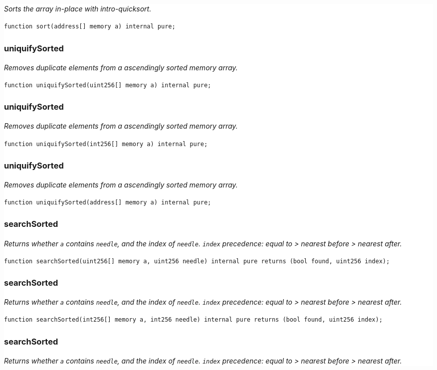 *Sorts the array in-place with intro-quicksort.*


```solidity
function sort(address[] memory a) internal pure;
```

### uniquifySorted

*Removes duplicate elements from a ascendingly sorted memory array.*


```solidity
function uniquifySorted(uint256[] memory a) internal pure;
```

### uniquifySorted

*Removes duplicate elements from a ascendingly sorted memory array.*


```solidity
function uniquifySorted(int256[] memory a) internal pure;
```

### uniquifySorted

*Removes duplicate elements from a ascendingly sorted memory array.*


```solidity
function uniquifySorted(address[] memory a) internal pure;
```

### searchSorted

*Returns whether `a` contains `needle`, and the index of `needle`.
`index` precedence: equal to > nearest before > nearest after.*


```solidity
function searchSorted(uint256[] memory a, uint256 needle) internal pure returns (bool found, uint256 index);
```

### searchSorted

*Returns whether `a` contains `needle`, and the index of `needle`.
`index` precedence: equal to > nearest before > nearest after.*


```solidity
function searchSorted(int256[] memory a, int256 needle) internal pure returns (bool found, uint256 index);
```

### searchSorted

*Returns whether `a` contains `needle`, and the index of `needle`.
`index` precedence: equal to > nearest before > nearest after.*
